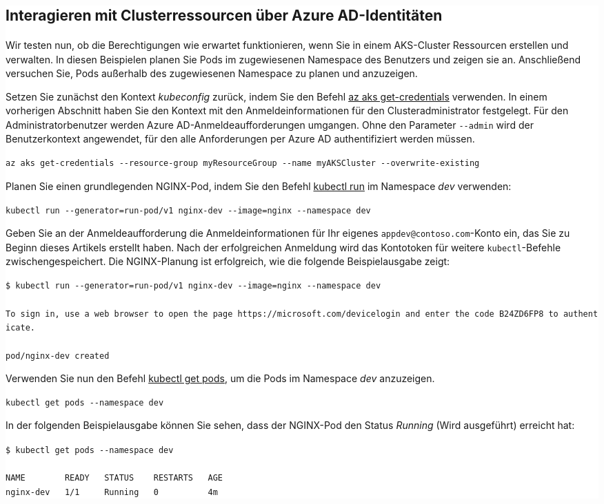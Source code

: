 ## <a name="interact-with-cluster-resources-using-azure-ad-identities"></a>Interagieren mit Clusterressourcen über Azure AD-Identitäten

Wir testen nun, ob die Berechtigungen wie erwartet funktionieren, wenn Sie in einem AKS-Cluster Ressourcen erstellen und verwalten. In diesen Beispielen planen Sie Pods im zugewiesenen Namespace des Benutzers und zeigen sie an. Anschließend versuchen Sie, Pods außerhalb des zugewiesenen Namespace zu planen und anzuzeigen.

Setzen Sie zunächst den Kontext *kubeconfig* zurück, indem Sie den Befehl [az aks get-credentials][az-aks-get-credentials] verwenden. In einem vorherigen Abschnitt haben Sie den Kontext mit den Anmeldeinformationen für den Clusteradministrator festgelegt. Für den Administratorbenutzer werden Azure AD-Anmeldeaufforderungen umgangen. Ohne den Parameter `--admin` wird der Benutzerkontext angewendet, für den alle Anforderungen per Azure AD authentifiziert werden müssen.

```azurecli-interactive
az aks get-credentials --resource-group myResourceGroup --name myAKSCluster --overwrite-existing
```

Planen Sie einen grundlegenden NGINX-Pod, indem Sie den Befehl [kubectl run][kubectl-run] im Namespace *dev* verwenden:

```console
kubectl run --generator=run-pod/v1 nginx-dev --image=nginx --namespace dev
```

Geben Sie an der Anmeldeaufforderung die Anmeldeinformationen für Ihr eigenes `appdev@contoso.com`-Konto ein, das Sie zu Beginn dieses Artikels erstellt haben. Nach der erfolgreichen Anmeldung wird das Kontotoken für weitere `kubectl`-Befehle zwischengespeichert. Die NGINX-Planung ist erfolgreich, wie die folgende Beispielausgabe zeigt:

```console
$ kubectl run --generator=run-pod/v1 nginx-dev --image=nginx --namespace dev

To sign in, use a web browser to open the page https://microsoft.com/devicelogin and enter the code B24ZD6FP8 to authenticate.

pod/nginx-dev created
```

Verwenden Sie nun den Befehl [kubectl get pods][kubectl-get], um die Pods im Namespace *dev* anzuzeigen.

```console
kubectl get pods --namespace dev
```

In der folgenden Beispielausgabe können Sie sehen, dass der NGINX-Pod den Status *Running* (Wird ausgeführt) erreicht hat:

```console
$ kubectl get pods --namespace dev

NAME        READY   STATUS    RESTARTS   AGE
nginx-dev   1/1     Running   0          4m
```


[kubectl-create]: https://kubernetes.io/docs/reference/generated/kubectl/kubectl-commands#create
[kubectl-apply]: https://kubernetes.io/docs/reference/generated/kubectl/kubectl-commands#apply
[kubectl-get]: https://kubernetes.io/docs/reference/generated/kubectl/kubectl-commands#get
[kubectl-run]: https://kubernetes.io/docs/reference/generated/kubectl/kubectl-commands#run
[az-aks-get-credentials]: /cli/azure/aks?view=azure-cli-latest#az-aks-get-credentials
[install-azure-cli]: /cli/azure/install-azure-cli
[azure-ad-aks-cli]: azure-ad-integration-cli.md
[az-aks-show]: /cli/azure/aks#az-aks-show
[az-ad-group-create]: /cli/azure/ad/group#az-ad-group-create
[az-role-assignment-create]: /cli/azure/role/assignment#az-role-assignment-create
[az-ad-user-create]: /cli/azure/ad/user#az-ad-user-create
[az-ad-group-member-add]: /cli/azure/ad/group/member#az-ad-group-member-add
[az-ad-group-show]: /cli/azure/ad/group#az-ad-group-show
[rbac-authorization]: concepts-identity.md#kubernetes-role-based-access-controls-rbac
[operator-best-practices-identity]: operator-best-practices-identity.md